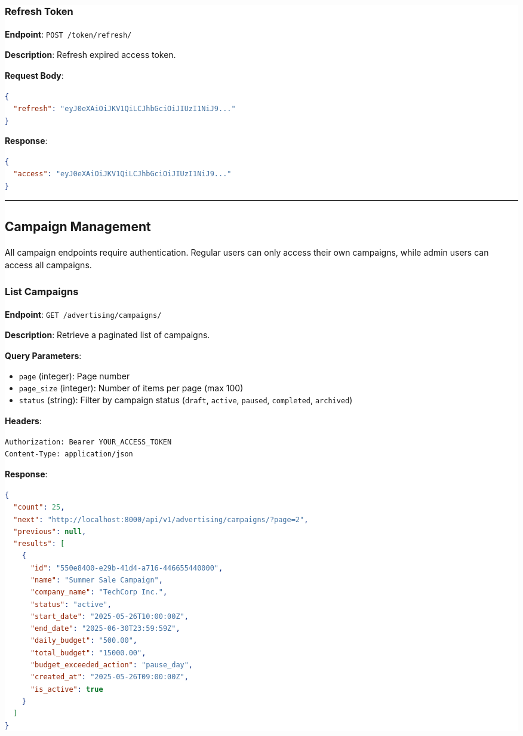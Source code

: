 ### Refresh Token

**Endpoint**: `POST /token/refresh/`

**Description**: Refresh expired access token.

**Request Body**:
```json
{
  "refresh": "eyJ0eXAiOiJKV1QiLCJhbGciOiJIUzI1NiJ9..."
}
```

**Response**:
```json
{
  "access": "eyJ0eXAiOiJKV1QiLCJhbGciOiJIUzI1NiJ9..."
}
```

---

## Campaign Management

All campaign endpoints require authentication. Regular users can only access their own campaigns, while admin users can access all campaigns.

### List Campaigns

**Endpoint**: `GET /advertising/campaigns/`

**Description**: Retrieve a paginated list of campaigns.

**Query Parameters**:
- `page` (integer): Page number
- `page_size` (integer): Number of items per page (max 100)
- `status` (string): Filter by campaign status (`draft`, `active`, `paused`, `completed`, `archived`)

**Headers**:
```
Authorization: Bearer YOUR_ACCESS_TOKEN
Content-Type: application/json
```

**Response**:
```json
{
  "count": 25,
  "next": "http://localhost:8000/api/v1/advertising/campaigns/?page=2",
  "previous": null,
  "results": [
    {
      "id": "550e8400-e29b-41d4-a716-446655440000",
      "name": "Summer Sale Campaign",
      "company_name": "TechCorp Inc.",
      "status": "active",
      "start_date": "2025-05-26T10:00:00Z",
      "end_date": "2025-06-30T23:59:59Z",
      "daily_budget": "500.00",
      "total_budget": "15000.00",
      "budget_exceeded_action": "pause_day",
      "created_at": "2025-05-26T09:00:00Z",
      "is_active": true
    }
  ]
}
```
